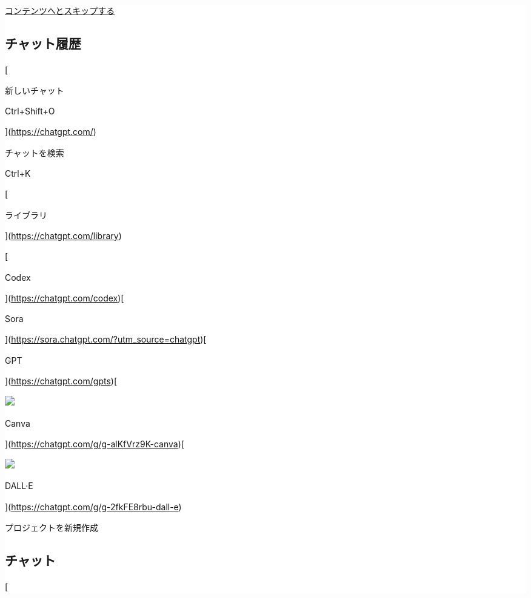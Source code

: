 [コンテンツへとスキップする](https://chatgpt.com/c/684a884b-a980-8013-84eb-5889bd38447a#main)

## チャット履歴

[](https://chatgpt.com/)

[

新しいチャット

Ctrl+Shift+O





](https://chatgpt.com/)

チャットを検索

Ctrl+K

[

ライブラリ



](https://chatgpt.com/library)

[

Codex

](https://chatgpt.com/codex)[

Sora

](https://sora.chatgpt.com/?utm_source=chatgpt)[

GPT



](https://chatgpt.com/gpts)[

![](https://chatgpt.com/backend-api/content?id=file-6qPLxHx8u9lf2XszRtWG25RD&gizmo_id=g-alKfVrz9K&ts=485977&p=gpp&sig=9f4f648b8a8addc91e1d7ac198ef25ffeafc75d1b0ce18cc9a726406f9350d26&v=0)

Canva

](https://chatgpt.com/g/g-alKfVrz9K-canva)[

![](https://chatgpt.com/backend-api/content?id=file-SxYQO0Fq1ZkPagkFtg67DRVb&gizmo_id=g-2fkFE8rbu&ts=485977&p=gpp&sig=e07fea6a474c62c4420b8ffa395a635cddc2643bfa5a39015919d0e5291e446d&v=0)

DALL·E

](https://chatgpt.com/g/g-2fkFE8rbu-dall-e)

プロジェクトを新規作成

## チャット

[
